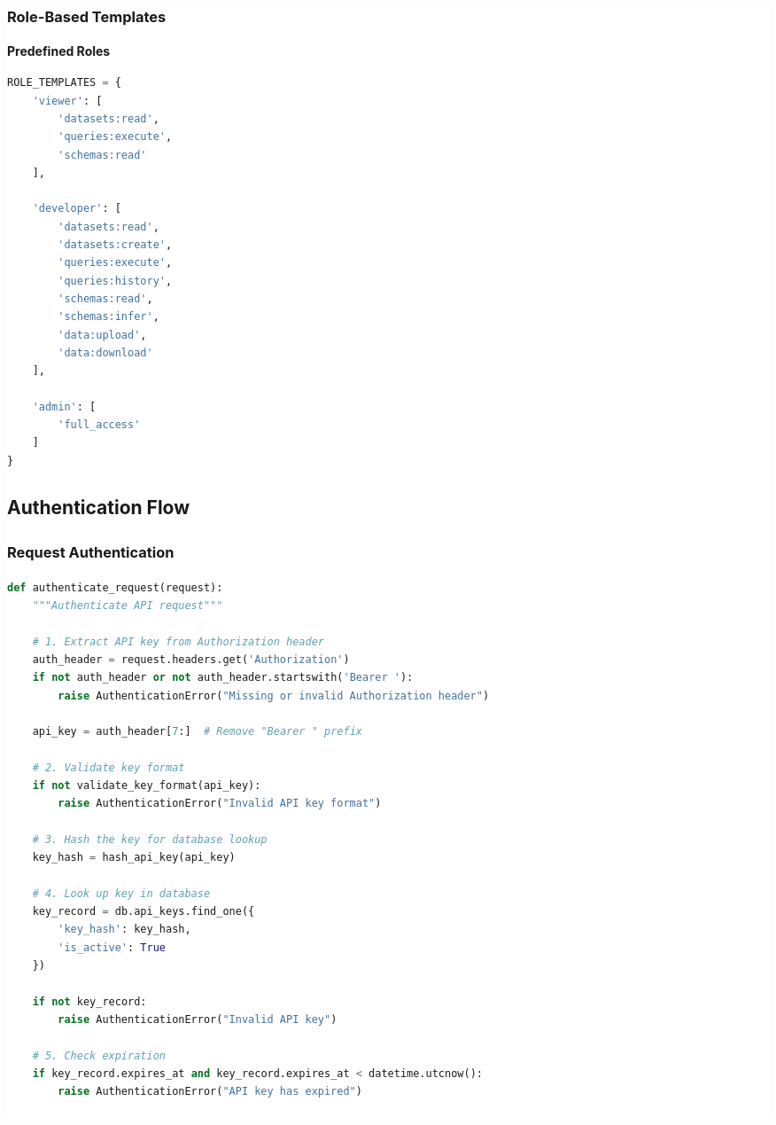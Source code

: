 ### Role-Based Templates

**Predefined Roles**
```python
ROLE_TEMPLATES = {
    'viewer': [
        'datasets:read',
        'queries:execute',
        'schemas:read'
    ],
    
    'developer': [
        'datasets:read',
        'datasets:create',
        'queries:execute',
        'queries:history',
        'schemas:read',
        'schemas:infer',
        'data:upload',
        'data:download'
    ],
    
    'admin': [
        'full_access'
    ]
}
```

## Authentication Flow

### Request Authentication

```python
def authenticate_request(request):
    """Authenticate API request"""
    
    # 1. Extract API key from Authorization header
    auth_header = request.headers.get('Authorization')
    if not auth_header or not auth_header.startswith('Bearer '):
        raise AuthenticationError("Missing or invalid Authorization header")
    
    api_key = auth_header[7:]  # Remove "Bearer " prefix
    
    # 2. Validate key format
    if not validate_key_format(api_key):
        raise AuthenticationError("Invalid API key format")
    
    # 3. Hash the key for database lookup
    key_hash = hash_api_key(api_key)
    
    # 4. Look up key in database
    key_record = db.api_keys.find_one({
        'key_hash': key_hash,
        'is_active': True
    })
    
    if not key_record:
        raise AuthenticationError("Invalid API key")
    
    # 5. Check expiration
    if key_record.expires_at and key_record.expires_at < datetime.utcnow():
        raise AuthenticationError("API key has expired")
    
```